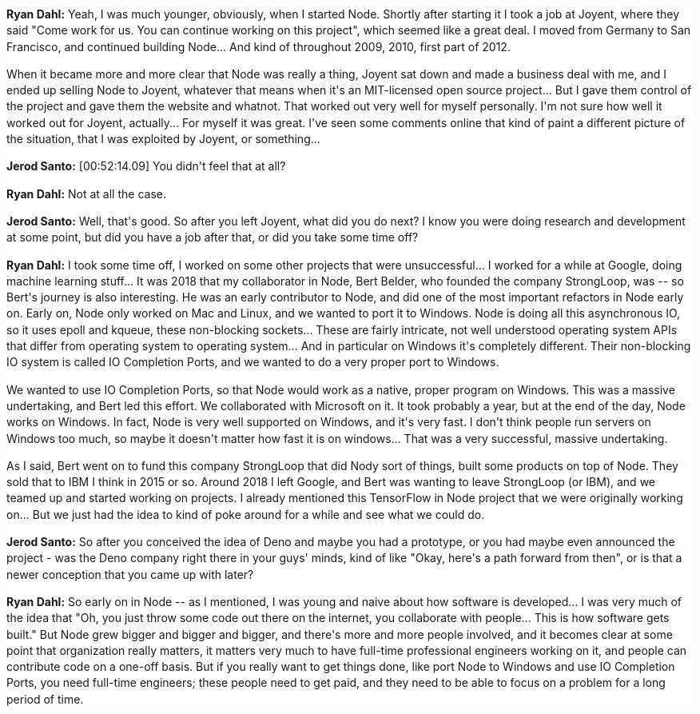**Ryan Dahl:** Yeah, I was much younger, obviously, when I started Node. Shortly after starting it I took a job at Joyent, where they said "Come work for us. You can continue working on this project", which seemed like a great deal. I moved from Germany to San Francisco, and continued building Node... And kind of throughout 2009, 2010, first part of 2012.

When it became more and more clear that Node was really a thing, Joyent sat down and made a business deal with me, and I ended up selling Node to Joyent, whatever that means when it's an MIT-licensed open source project... But I gave them control of the project and gave them the website and whatnot. That worked out very well for myself personally. I'm not sure how well it worked out for Joyent, actually... For myself it was great. I've seen some comments online that kind of paint a different picture of the situation, that I was exploited by Joyent, or something...

**Jerod Santo:** \[00:52:14.09\] You didn't feel that at all?

**Ryan Dahl:** Not at all the case.

**Jerod Santo:** Well, that's good. So after you left Joyent, what did you do next? I know you were doing research and development at some point, but did you have a job after that, or did you take some time off?

**Ryan Dahl:** I took some time off, I worked on some other projects that were unsuccessful... I worked for a while at Google, doing machine learning stuff... It was 2018 that my collaborator in Node, Bert Belder, who founded the company StrongLoop, was -- so Bert's journey is also interesting. He was an early contributor to Node, and did one of the most important refactors in Node early on. Early on, Node only worked on Mac and Linux, and we wanted to port it to Windows. Node is doing all this asynchronous IO, so it uses epoll and kqueue, these non-blocking sockets... These are fairly intricate, not well understood operating system APIs that differ from operating system to operating system... And in particular on Windows it's completely different. Their non-blocking IO system is called IO Completion Ports, and we wanted to do a very proper port to Windows.

We wanted to use IO Completion Ports, so that Node would work as a native, proper program on Windows. This was a massive undertaking, and Bert led this effort. We collaborated with Microsoft on it. It took probably a year, but at the end of the day, Node works on Windows. In fact, Node is very well supported on Windows, and it's very fast. I don't think people run servers on Windows too much, so maybe it doesn't matter how fast it is on windows... That was a very successful, massive undertaking.

As I said, Bert went on to fund this company StrongLoop that did Nody sort of things, built some products on top of Node. They sold that to IBM I think in 2015 or so. Around 2018 I left Google, and Bert was wanting to leave StrongLoop (or IBM), and we teamed up and started working on projects. I already mentioned this TensorFlow in Node project that we were originally working on... But we just had the idea to kind of poke around for a while and see what we could do.

**Jerod Santo:** So after you conceived the idea of Deno and maybe you had a prototype, or you had maybe even announced the project - was the Deno company right there in your guys' minds, kind of like "Okay, here's a path forward from then", or is that a newer conception that you came up with later?

**Ryan Dahl:** So early on in Node -- as I mentioned, I was young and naive about how software is developed... I was very much of the idea that "Oh, you just throw some code out there on the internet, you collaborate with people... This is how software gets built." But Node grew bigger and bigger and bigger, and there's more and more people involved, and it becomes clear at some point that organization really matters, it matters very much to have full-time professional engineers working on it, and people can contribute code on a one-off basis. But if you really want to get things done, like port Node to Windows and use IO Completion Ports, you need full-time engineers; these people need to get paid, and they need to be able to focus on a problem for a long period of time.

